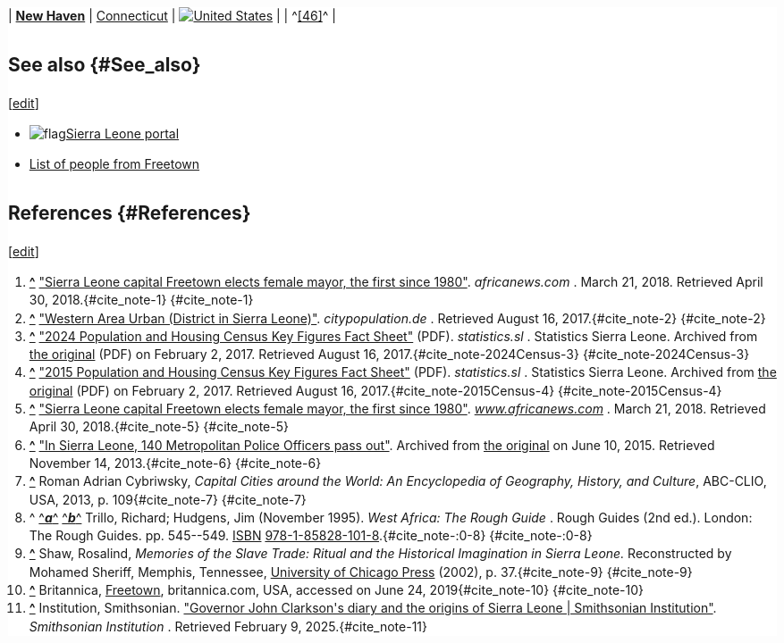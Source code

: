 | **[New Haven](/wiki/New_Haven,_Connecticut "New Haven, Connecticut")**                                                                                                                                                                                                                   | [Connecticut](/wiki/Connecticut "Connecticut")          | [![United States](//upload.wikimedia.org/wikipedia/en/thumb/a/a4/Flag_of_the_United_States.svg/23px-Flag_of_the_United_States.svg.png)](/wiki/United_States "United States")            |      | ^[\[46\]](#cite_note-46)^ |

See also {#See_also}
--------------------

\[[edit](/w/index.php?title=Freetown&action=edit&section=28 "Edit section: See also")\]

* ![flag](//upload.wikimedia.org/wikipedia/commons/thumb/1/17/Flag_of_Sierra_Leone.svg/32px-Flag_of_Sierra_Leone.svg.png)[Sierra Leone portal](/wiki/Portal:Sierra_Leone "Portal:Sierra Leone")



* [List of people from Freetown](/wiki/List_of_people_from_Freetown "List of people from Freetown")

References {#References}
------------------------

\[[edit](/w/index.php?title=Freetown&action=edit&section=29 "Edit section: References")\]  
1. **[\^](#cite_ref-1)** ["Sierra Leone capital Freetown elects female mayor, the first since 1980"](http://www.africanews.com/2018/03/21/sierra-leone-capital-freetown-elects-female-mayor-the-first-since-1980//). *africanews.com* . March 21, 2018. Retrieved April 30, 2018.{#cite_note-1}
{#cite_note-1}
2. **[\^](#cite_ref-2)** ["Western Area Urban (District in Sierra Leone)"](https://www.citypopulation.de/php/sierraleone-admin.php?adm1id=42). *citypopulation.de* . Retrieved August 16, 2017.{#cite_note-2}
{#cite_note-2}
3. **[\^](#cite_ref-2024Census_3-0)** ["2024 Population and Housing Census Key Figures Fact Sheet"](https://web.archive.org/web/20170202001303/https://www.statistics.sl/wp-content/uploads/2017/01/2015_census_fact-sheet.pdf) (PDF). *statistics.sl* . Statistics Sierra Leone. Archived from [the original](https://www.statistics.sl/wp-content/uploads/2017/01/2015_census_fact-sheet.pdf) (PDF) on February 2, 2017. Retrieved August 16, 2017.{#cite_note-2024Census-3}
{#cite_note-2024Census-3}
4. **[\^](#cite_ref-2015Census_4-0)** ["2015 Population and Housing Census Key Figures Fact Sheet"](https://web.archive.org/web/20170202001303/https://www.statistics.sl/wp-content/uploads/2017/01/2015_census_fact-sheet.pdf) (PDF). *statistics.sl* . Statistics Sierra Leone. Archived from [the original](https://www.statistics.sl/wp-content/uploads/2017/01/2015_census_fact-sheet.pdf) (PDF) on February 2, 2017. Retrieved August 16, 2017.{#cite_note-2015Census-4}
{#cite_note-2015Census-4}
5. **[\^](#cite_ref-5)** ["Sierra Leone capital Freetown elects female mayor, the first since 1980"](http://www.africanews.com/2018/03/21/sierra-leone-capital-freetown-elects-female-mayor-the-first-since-1980//). *www.africanews.com* . March 21, 2018. Retrieved April 30, 2018.{#cite_note-5}
{#cite_note-5}
6. **[\^](#cite_ref-6)** ["In Sierra Leone, 140 Metropolitan Police Officers pass out"](https://web.archive.org/web/20150610222924/http://news.sl/drwebsite/exec/view.cgi?archive=6&num=15499&printer=1). Archived from [the original](http://news.sl/drwebsite/exec/view.cgi?archive=6&num=15499&printer=1) on June 10, 2015. Retrieved November 14, 2013.{#cite_note-6}
{#cite_note-6}
7. **[\^](#cite_ref-7)** Roman Adrian Cybriwsky, *Capital Cities around the World: An Encyclopedia of Geography, History, and Culture*, ABC-CLIO, USA, 2013, p. 109{#cite_note-7}
{#cite_note-7}
8. \^ [^***a***^](#cite_ref-:0_8-0) [^***b***^](#cite_ref-:0_8-1) Trillo, Richard; Hudgens, Jim (November 1995). *West Africa: The Rough Guide* . Rough Guides (2nd ed.). London: The Rough Guides. pp. 545--549. [ISBN](/wiki/ISBN_(identifier) "ISBN (identifier)") [978-1-85828-101-8](/wiki/Special:BookSources/978-1-85828-101-8 "Special:BookSources/978-1-85828-101-8").{#cite_note-:0-8}
{#cite_note-:0-8}
9. **[\^](#cite_ref-9)** Shaw, Rosalind, *Memories of the Slave Trade: Ritual and the Historical Imagination in Sierra Leone.* Reconstructed by Mohamed Sheriff, Memphis, Tennessee, [University of Chicago Press](/wiki/University_of_Chicago_Press "University of Chicago Press") (2002), p. 37.{#cite_note-9}
{#cite_note-9}
10. **[\^](#cite_ref-10)** Britannica, [Freetown](https://www.britannica.com/place/Freetown), britannica.com, USA, accessed on June 24, 2019{#cite_note-10}
{#cite_note-10}
11. **[\^](#cite_ref-11)** Institution, Smithsonian. ["Governor John Clarkson's diary and the origins of Sierra Leone \| Smithsonian Institution"](https://www.si.edu/object/siris_sil_788517). *Smithsonian Institution* . Retrieved February 9, 2025.{#cite_note-11}